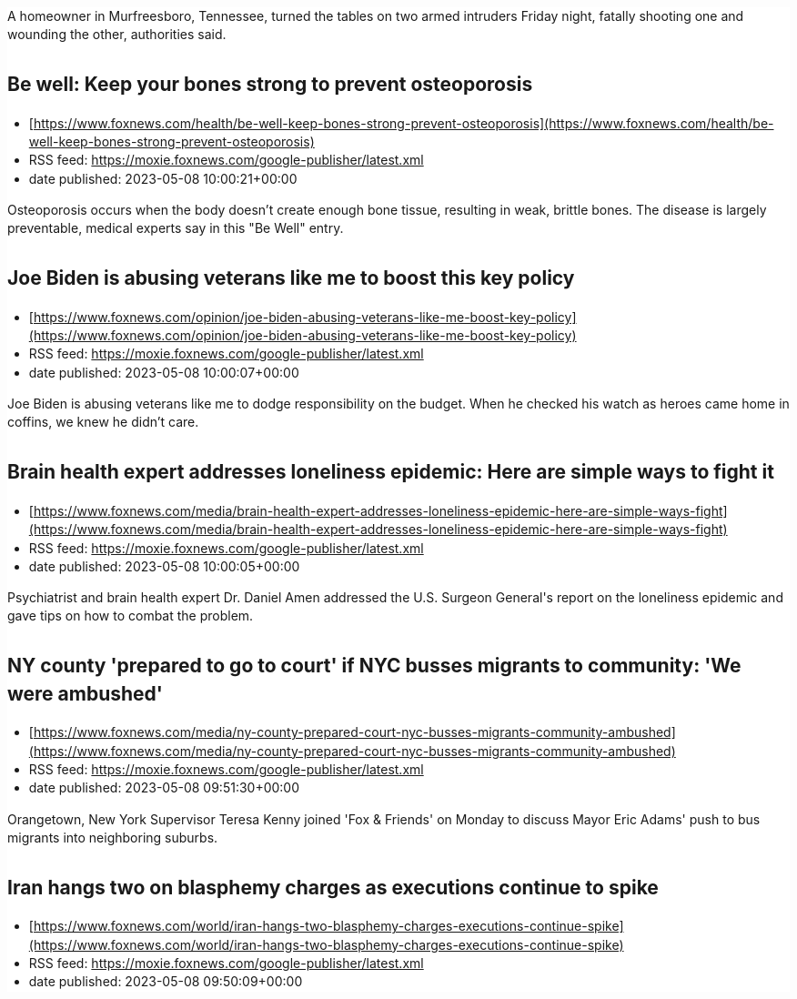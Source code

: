 A homeowner in Murfreesboro, Tennessee, turned the tables on two armed intruders Friday night, fatally shooting one and wounding the other, authorities said.

## Be well: Keep your bones strong to prevent osteoporosis
 - [https://www.foxnews.com/health/be-well-keep-bones-strong-prevent-osteoporosis](https://www.foxnews.com/health/be-well-keep-bones-strong-prevent-osteoporosis)
 - RSS feed: https://moxie.foxnews.com/google-publisher/latest.xml
 - date published: 2023-05-08 10:00:21+00:00

Osteoporosis occurs when the body doesn’t create enough bone tissue, resulting in weak, brittle bones. The disease is largely preventable, medical experts say in this &quot;Be Well&quot; entry.

## Joe Biden is abusing veterans like me to boost this key policy
 - [https://www.foxnews.com/opinion/joe-biden-abusing-veterans-like-me-boost-key-policy](https://www.foxnews.com/opinion/joe-biden-abusing-veterans-like-me-boost-key-policy)
 - RSS feed: https://moxie.foxnews.com/google-publisher/latest.xml
 - date published: 2023-05-08 10:00:07+00:00

Joe Biden is abusing veterans like me to dodge responsibility on the budget. When he checked his watch as heroes came home in coffins, we knew he didn’t care.

## Brain health expert addresses loneliness epidemic: Here are simple ways to fight it
 - [https://www.foxnews.com/media/brain-health-expert-addresses-loneliness-epidemic-here-are-simple-ways-fight](https://www.foxnews.com/media/brain-health-expert-addresses-loneliness-epidemic-here-are-simple-ways-fight)
 - RSS feed: https://moxie.foxnews.com/google-publisher/latest.xml
 - date published: 2023-05-08 10:00:05+00:00

Psychiatrist and brain health expert Dr. Daniel Amen addressed the U.S. Surgeon General&apos;s report on the loneliness epidemic and gave tips on how to combat the problem.

## NY county 'prepared to go to court' if NYC busses migrants to community: 'We were ambushed'
 - [https://www.foxnews.com/media/ny-county-prepared-court-nyc-busses-migrants-community-ambushed](https://www.foxnews.com/media/ny-county-prepared-court-nyc-busses-migrants-community-ambushed)
 - RSS feed: https://moxie.foxnews.com/google-publisher/latest.xml
 - date published: 2023-05-08 09:51:30+00:00

Orangetown, New York Supervisor Teresa Kenny joined &apos;Fox &amp; Friends&apos; on Monday to discuss Mayor Eric Adams&apos; push to bus migrants into neighboring suburbs.

## Iran hangs two on blasphemy charges as executions continue to spike
 - [https://www.foxnews.com/world/iran-hangs-two-blasphemy-charges-executions-continue-spike](https://www.foxnews.com/world/iran-hangs-two-blasphemy-charges-executions-continue-spike)
 - RSS feed: https://moxie.foxnews.com/google-publisher/latest.xml
 - date published: 2023-05-08 09:50:09+00:00
